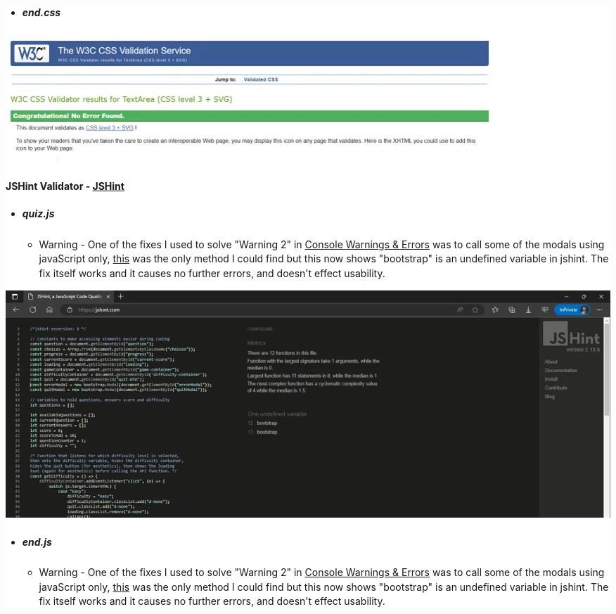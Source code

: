 - ##### end.css

<img src="./assets/testing/images/cssend.webp" alt="w3 HTML validator screenshot of end.css results">

#### JSHint Validator - [JSHint](https://jshint.com/)

- ##### quiz.js

    - Warning - One of the fixes I used to solve "Warning 2" in [Console Warnings & Errors](#console-warnings--errors) was to call some of the modals using javaScript only, [this](https://stackoverflow.com/questions/62827002/bootstrap-v5-manually-call-a-modal-mymodal-show-not-working-vanilla-javascrip) was the only method I could find but this now shows "bootstrap" is an undefined variable in jshint. The fix itself works and it causes no further errors, and doesn't effect usability.

<img src="./assets/testing/images/jshintquiz.webp" alt="JSHint validator screenshot of quiz.js results">

- ##### end.js

    - Warning - One of the fixes I used to solve "Warning 2" in [Console Warnings & Errors](#console-warnings--errors) was to call some of the modals using javaScript only, [this](https://stackoverflow.com/questions/62827002/bootstrap-v5-manually-call-a-modal-mymodal-show-not-working-vanilla-javascrip) was the only method I could find but this now shows "bootstrap" is an undefined variable in jshint. The fix itself works and it causes no further errors, and doesn't effect usability.
